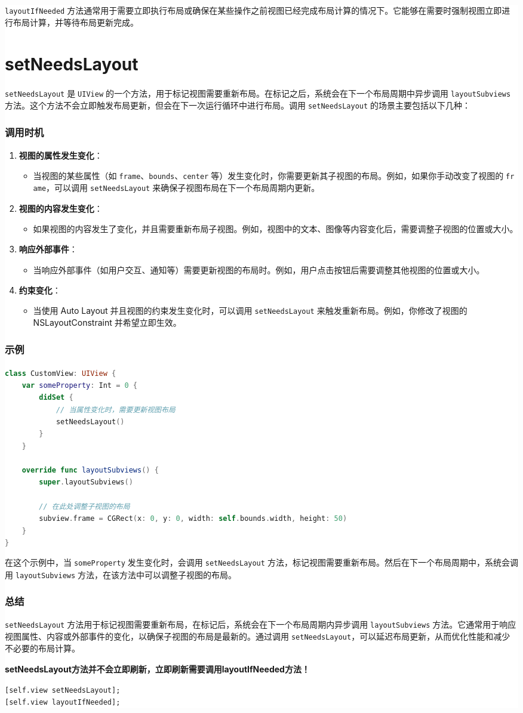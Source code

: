 `layoutIfNeeded` 方法通常用于需要立即执行布局或确保在某些操作之前视图已经完成布局计算的情况下。它能够在需要时强制视图立即进行布局计算，并等待布局更新完成。




# setNeedsLayout

`setNeedsLayout` 是 `UIView` 的一个方法，用于标记视图需要重新布局。在标记之后，系统会在下一个布局周期中异步调用 `layoutSubviews` 方法。这个方法不会立即触发布局更新，但会在下一次运行循环中进行布局。调用 `setNeedsLayout` 的场景主要包括以下几种：

### 调用时机

1. **视图的属性发生变化**：
   - 当视图的某些属性（如 `frame`、`bounds`、`center` 等）发生变化时，你需要更新其子视图的布局。例如，如果你手动改变了视图的 `frame`，可以调用 `setNeedsLayout` 来确保子视图布局在下一个布局周期内更新。

2. **视图的内容发生变化**：
   - 如果视图的内容发生了变化，并且需要重新布局子视图。例如，视图中的文本、图像等内容变化后，需要调整子视图的位置或大小。

3. **响应外部事件**：
   - 当响应外部事件（如用户交互、通知等）需要更新视图的布局时。例如，用户点击按钮后需要调整其他视图的位置或大小。

4. **约束变化**：
   - 当使用 Auto Layout 并且视图的约束发生变化时，可以调用 `setNeedsLayout` 来触发重新布局。例如，你修改了视图的 NSLayoutConstraint 并希望立即生效。

### 示例

```swift
class CustomView: UIView {
    var someProperty: Int = 0 {
        didSet {
            // 当属性变化时，需要更新视图布局
            setNeedsLayout()
        }
    }
    
    override func layoutSubviews() {
        super.layoutSubviews()
        
        // 在此处调整子视图的布局
        subview.frame = CGRect(x: 0, y: 0, width: self.bounds.width, height: 50)
    }
}
```

在这个示例中，当 `someProperty` 发生变化时，会调用 `setNeedsLayout` 方法，标记视图需要重新布局。然后在下一个布局周期中，系统会调用 `layoutSubviews` 方法，在该方法中可以调整子视图的布局。

### 总结

`setNeedsLayout` 方法用于标记视图需要重新布局，在标记后，系统会在下一个布局周期内异步调用 `layoutSubviews` 方法。它通常用于响应视图属性、内容或外部事件的变化，以确保子视图的布局是最新的。通过调用 `setNeedsLayout`，可以延迟布局更新，从而优化性能和减少不必要的布局计算。

**setNeedsLayout方法并不会立即刷新，立即刷新需要调用layoutIfNeeded方法！**
```
[self.view setNeedsLayout];
[self.view layoutIfNeeded];
```
